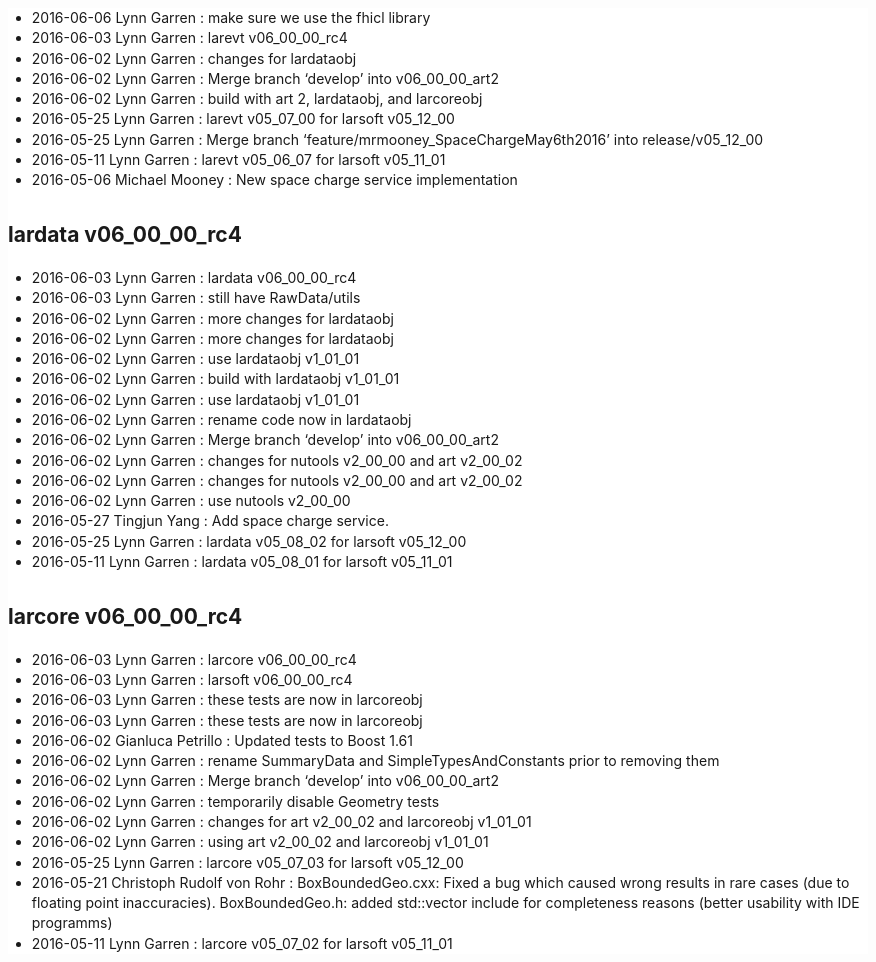 -   2016-06-06 Lynn Garren : make sure we use the fhicl library
-   2016-06-03 Lynn Garren : larevt v06_00_00_rc4
-   2016-06-02 Lynn Garren : changes for lardataobj
-   2016-06-02 Lynn Garren : Merge branch ‘develop’ into v06_00_00_art2
-   2016-06-02 Lynn Garren : build with art 2, lardataobj, and larcoreobj
-   2016-05-25 Lynn Garren : larevt v05_07_00 for larsoft v05_12_00
-   2016-05-25 Lynn Garren : Merge branch ‘feature/mrmooney_SpaceChargeMay6th2016’ into release/v05_12_00
-   2016-05-11 Lynn Garren : larevt v05_06_07 for larsoft v05_11_01
-   2016-05-06 Michael Mooney : New space charge service implementation

lardata v06_00_00_rc4
---------------------------------------------------

-   2016-06-03 Lynn Garren : lardata v06_00_00_rc4
-   2016-06-03 Lynn Garren : still have RawData/utils
-   2016-06-02 Lynn Garren : more changes for lardataobj
-   2016-06-02 Lynn Garren : more changes for lardataobj
-   2016-06-02 Lynn Garren : use lardataobj v1_01_01
-   2016-06-02 Lynn Garren : build with lardataobj v1_01_01
-   2016-06-02 Lynn Garren : use lardataobj v1_01_01
-   2016-06-02 Lynn Garren : rename code now in lardataobj
-   2016-06-02 Lynn Garren : Merge branch ‘develop’ into v06_00_00_art2
-   2016-06-02 Lynn Garren : changes for nutools v2_00_00 and art v2_00_02
-   2016-06-02 Lynn Garren : changes for nutools v2_00_00 and art v2_00_02
-   2016-06-02 Lynn Garren : use nutools v2_00_00
-   2016-05-27 Tingjun Yang : Add space charge service.
-   2016-05-25 Lynn Garren : lardata v05_08_02 for larsoft v05_12_00
-   2016-05-11 Lynn Garren : lardata v05_08_01 for larsoft v05_11_01

larcore v06_00_00_rc4
---------------------------------------------------

-   2016-06-03 Lynn Garren : larcore v06_00_00_rc4
-   2016-06-03 Lynn Garren : larsoft v06_00_00_rc4
-   2016-06-03 Lynn Garren : these tests are now in larcoreobj
-   2016-06-03 Lynn Garren : these tests are now in larcoreobj
-   2016-06-02 Gianluca Petrillo : Updated tests to Boost 1.61
-   2016-06-02 Lynn Garren : rename SummaryData and SimpleTypesAndConstants prior to removing them
-   2016-06-02 Lynn Garren : Merge branch ‘develop’ into v06_00_00_art2
-   2016-06-02 Lynn Garren : temporarily disable Geometry tests
-   2016-06-02 Lynn Garren : changes for art v2_00_02 and larcoreobj v1_01_01
-   2016-06-02 Lynn Garren : using art v2_00_02 and larcoreobj v1_01_01
-   2016-05-25 Lynn Garren : larcore v05_07_03 for larsoft v05_12_00
-   2016-05-21 Christoph Rudolf von Rohr : BoxBoundedGeo.cxx: Fixed a bug which caused wrong results in rare cases (due to floating point inaccuracies). BoxBoundedGeo.h: added std::vector include for completeness reasons (better usability with IDE programms)
-   2016-05-11 Lynn Garren : larcore v05_07_02 for larsoft v05_11_01
